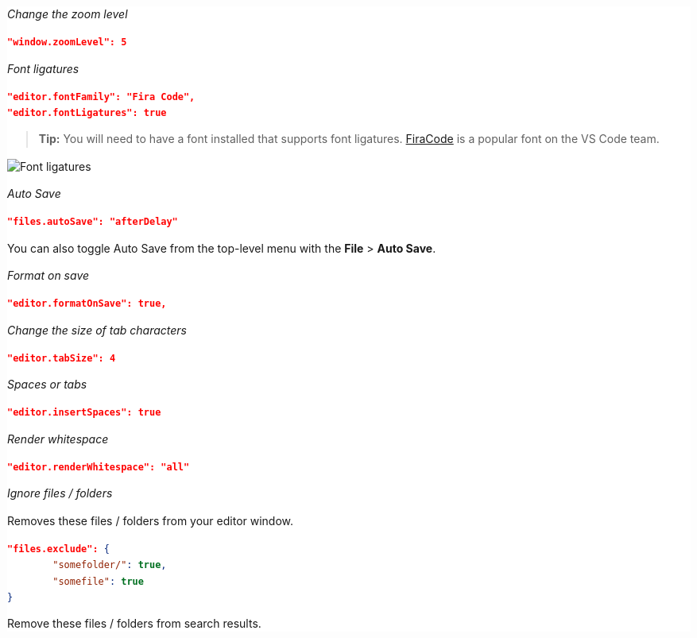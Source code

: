 *Change the zoom level*

```json
"window.zoomLevel": 5
```

*Font ligatures*

```json
"editor.fontFamily": "Fira Code",
"editor.fontLigatures": true
```

> **Tip:** You will need to have a font installed that supports font ligatures. [FiraCode](https://github.com/tonsky/FiraCode) is a popular font on the VS Code team.

![Font ligatures](/media/font-ligatures-annotated.png)

*Auto Save*

```json
"files.autoSave": "afterDelay"
```

You can also toggle Auto Save from the top-level menu with the **File** > **Auto Save**.

*Format on save*

```json
"editor.formatOnSave": true,
```

*Change the size of tab characters*

```json
"editor.tabSize": 4
```

*Spaces or tabs*

```json
"editor.insertSpaces": true
```

*Render whitespace*

```json
"editor.renderWhitespace": "all"
```

*Ignore files / folders*

Removes these files / folders from your editor window.

```json
"files.exclude": {
        "somefolder/": true,
        "somefile": true
}
```

Remove these files / folders from search results.
